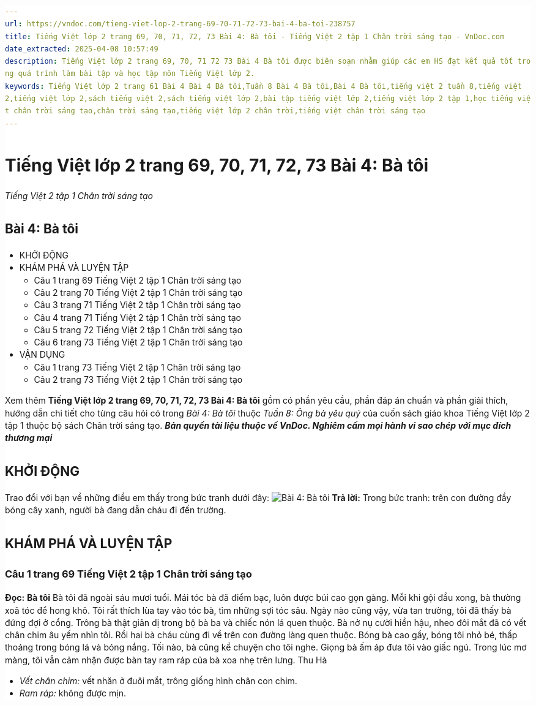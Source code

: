 ```yaml
---
url: https://vndoc.com/tieng-viet-lop-2-trang-69-70-71-72-73-bai-4-ba-toi-238757
title: Tiếng Việt lớp 2 trang 69, 70, 71, 72, 73 Bài 4: Bà tôi - Tiếng Việt 2 tập 1 Chân trời sáng tạo - VnDoc.com
date_extracted: 2025-04-08 10:57:49
description: Tiếng Việt lớp 2 trang 69, 70, 71 72 73 Bài 4 Bà tôi được biên soạn nhằm giúp các em HS đạt kết quả tốt trong quá trình làm bài tập và học tập môn Tiếng Việt lớp 2.
keywords: Tiếng Việt lớp 2 trang 61 Bài 4 Bài 4 Bà tôi,Tuần 8 Bài 4 Bà tôi,Bài 4 Bà tôi,tiếng việt 2 tuần 8,tiếng việt 2,tiếng việt lớp 2,sách tiếng việt 2,sách tiếng việt lớp 2,bài tập tiếng việt lớp 2,tiếng việt lớp 2 tập 1,học tiếng việt chân trời sáng tạo,chân trời sáng tạo,tiếng việt lớp 2 chân trời,tiếng việt chân trời sáng tạo
---
```


# Tiếng Việt lớp 2 trang 69, 70, 71, 72, 73 Bài 4: Bà tôi
 _Tiếng Việt 2 tập 1 Chân trời sáng tạo_
## Bài 4: Bà tôi
  * KHỞI ĐỘNG
  * KHÁM PHÁ VÀ LUYỆN TẬP
    * Câu 1 trang 69 Tiếng Việt 2 tập 1 Chân trời sáng tạo
    * Câu 2 trang 70 Tiếng Việt 2 tập 1 Chân trời sáng tạo
    * Câu 3 trang 71 Tiếng Việt 2 tập 1 Chân trời sáng tạo
    * Câu 4 trang 71 Tiếng Việt 2 tập 1 Chân trời sáng tạo
    * Câu 5 trang 72 Tiếng Việt 2 tập 1 Chân trời sáng tạo
    * Câu 6 trang 73 Tiếng Việt 2 tập 1 Chân trời sáng tạo
  * VẬN DỤNG
    * Câu 1 trang 73 Tiếng Việt 2 tập 1 Chân trời sáng tạo
    * Câu 2 trang 73 Tiếng Việt 2 tập 1 Chân trời sáng tạo

Xem thêm
**Tiếng Việt lớp 2 trang 69, 70, 71, 72, 73 Bài 4: Bà tôi** gồm có phần yêu cầu, phần đáp án chuẩn và phần giải thích, hướng dẫn chi tiết cho từng câu hỏi có trong _Bài 4: Bà tôi_ thuộc _Tuần 8: Ông bà yêu quý_ của cuốn sách giáo khoa Tiếng Việt lớp 2 tập 1 thuộc bộ sách Chân trời sáng tạo.
_**Bản quyền tài liệu thuộc về VnDoc. Nghiêm cấm mọi hành vi sao chép với mục đích thương mại**_
##  KHỞI ĐỘNG
Trao đổi với bạn về những điều em thấy trong bức tranh dưới đây:
![Bài 4: Bà tôi](https://i.vdoc.vn/data/image/2021/07/27/tieng-viet-lop-2-trang-69-70-71-72-73-bai-4-ba-toi-4.jpg)
**Trả lời:**
Trong bức tranh: trên con đường đầy bóng cây xanh, người bà đang dẫn cháu đi đến trường.
## KHÁM PHÁ VÀ LUYỆN TẬP
### Câu 1 trang 69 Tiếng Việt 2 tập 1 Chân trời sáng tạo
**Đọc:**
**Bà tôi**
Bà tôi đã ngoài sáu mươi tuổi. Mái tóc bà đã điểm bạc, luôn được búi cao gọn gàng. Mỗi khi gội đầu xong, bà thường xoã tóc để hong khô. Tôi rất thích lùa tay vào tóc bà, tìm những sợi tóc sâu.
Ngày nào cũng vậy, vừa tan trường, tôi đã thấy bà đứng đợi ở cổng. Trông bà thật giản dị trong bộ bà ba và chiếc nón lá quen thuộc. Bà nở nụ cười hiền hậu, nheo đôi mắt đã có vết chân chim âu yếm nhìn tôi. Rồi hai bà cháu cùng đi về trên con đường làng quen thuộc. Bóng bà cao gầy, bóng tôi nhỏ bé, thấp thoáng trong bóng lá và bóng nắng.
Tối nào, bà cũng kể chuyện cho tôi nghe. Giọng bà ấm áp đưa tôi vào giấc ngủ. Trong lúc mơ màng, tôi vẫn cảm nhận được bàn tay ram ráp của bà xoa nhẹ trên lưng.
Thu Hà
  *  _Vết chân chim:_ vết nhăn ở đuôi mắt, trông giống hình chân con chim.
  * _Ram ráp:_ không được mịn.
